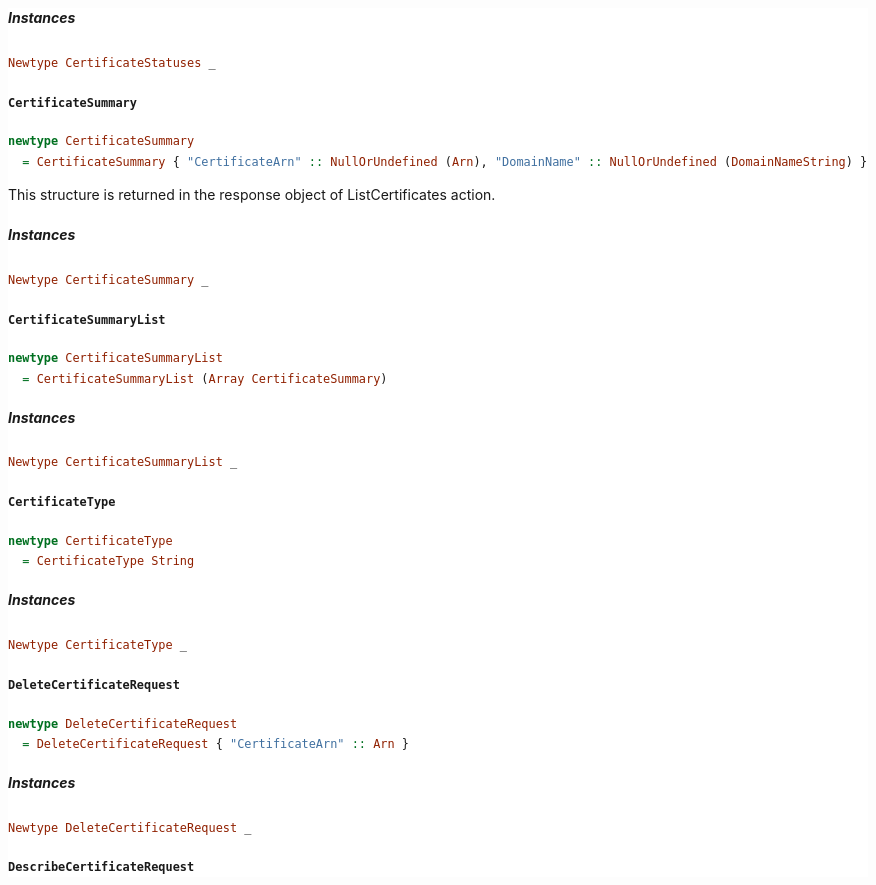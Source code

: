##### Instances
``` purescript
Newtype CertificateStatuses _
```

#### `CertificateSummary`

``` purescript
newtype CertificateSummary
  = CertificateSummary { "CertificateArn" :: NullOrUndefined (Arn), "DomainName" :: NullOrUndefined (DomainNameString) }
```

<p>This structure is returned in the response object of <a>ListCertificates</a> action. </p>

##### Instances
``` purescript
Newtype CertificateSummary _
```

#### `CertificateSummaryList`

``` purescript
newtype CertificateSummaryList
  = CertificateSummaryList (Array CertificateSummary)
```

##### Instances
``` purescript
Newtype CertificateSummaryList _
```

#### `CertificateType`

``` purescript
newtype CertificateType
  = CertificateType String
```

##### Instances
``` purescript
Newtype CertificateType _
```

#### `DeleteCertificateRequest`

``` purescript
newtype DeleteCertificateRequest
  = DeleteCertificateRequest { "CertificateArn" :: Arn }
```

##### Instances
``` purescript
Newtype DeleteCertificateRequest _
```

#### `DescribeCertificateRequest`
